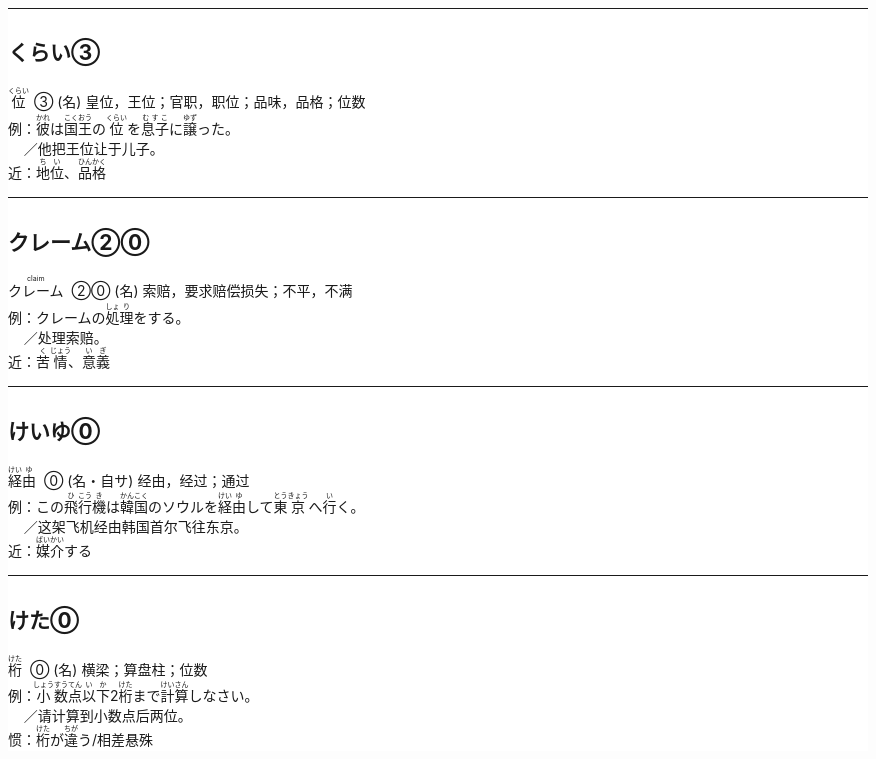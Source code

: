 - - -

## くらい③

<span>
  <ruby>位<rt>くらい</rt></ruby>
</span>&nbsp;③ (名) 皇位，王位；官职，职位；品味，品格；位数
<div>
  <font> 例</font>：<ruby>彼<rt>かれ</rt>は<rt></rt>国<rt>こく</rt>王<rt>おう</rt>の<rt></rt>位<rt>くらい</rt>を<rt></rt>息子<rt>むすこ</rt>に<rt></rt>譲<rt>ゆず</rt>った。</ruby><br>&nbsp;&nbsp;&nbsp;&nbsp;／他把王位让于儿子。
  <br>
  <font> 近</font>：<ruby>地<rt>ち</rt>位<rt>い</rt></ruby>、<ruby>品<rt>ひん</rt>格<rt>かく</rt></ruby>
</div>

- - -

## クレーム②⓪

<span>
  <ruby>クレーム<rt>claim</rt></ruby>
</span>&nbsp;②⓪ (名) 索赔，要求赔偿损失；不平，不满
<div>
  <font> 例</font>：<ruby>クレームの<rt></rt>処<rt>しょ</rt>理<rt>り</rt>をする。</ruby><br>&nbsp;&nbsp;&nbsp;&nbsp;／处理索赔。
  <br>
  <font> 近</font>：<ruby>苦<rt>く</rt>情<rt>じょう</rt></ruby>、<ruby>意<rt>い</rt>義<rt>ぎ</rt></ruby>
</div>

- - -

## けいゆ⓪

<span>
  <ruby>経<rt>けい</rt>由<rt>ゆ</rt></ruby>
</span>&nbsp;⓪ (名・自サ) 经由，经过；通过
<div>
  <font> 例</font>：<ruby>この<rt></rt>飛<rt>ひ</rt>行<rt>こう</rt>機<rt>き</rt>は<rt></rt>韓<rt>かん</rt>国<rt>こく</rt>のソウルを<rt></rt>経<rt>けい</rt>由<rt>ゆ</rt>して<rt></rt>東<rt>とう</rt>京<rt>きょう</rt>へ<rt></rt>行<rt>い</rt>く。</ruby><br>&nbsp;&nbsp;&nbsp;&nbsp;／这架飞机经由韩国首尔飞往东京。
  <br>
  <font> 近</font>：<ruby>媒<rt>ばい</rt>介<rt>かい</rt>する</ruby>
</div>

- - -

## けた⓪

<span>
  <ruby>桁<rt>けた</rt></ruby>
</span>&nbsp;⓪ (名) 横梁；算盘柱；位数
<div>
  <font> 例</font>：<ruby>小<rt>しょう</rt>数<rt>すう</rt>点<rt>てん</rt>以<rt>い</rt>下<rt>か</rt>2<rt></rt>桁<rt>けた</rt>まで<rt></rt>計<rt>けい</rt>算<rt>さん</rt>しなさい。</ruby><br>&nbsp;&nbsp;&nbsp;&nbsp;／请计算到小数点后两位。
  <br>
  <font> 惯</font>：<ruby>桁<rt>けた</rt>が<rt></rt>違<rt>ちが</rt>う/相差悬殊</ruby>
</div>
